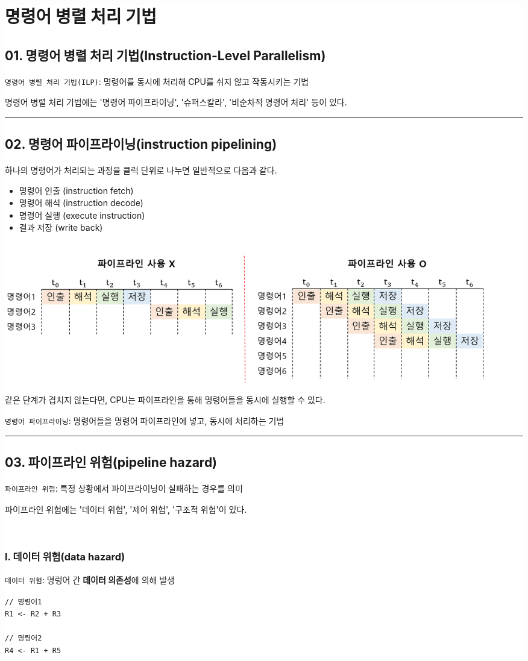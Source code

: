 # 명령어 병렬 처리 기법

## 01. 명령어 병렬 처리 기법(Instruction-Level Parallelism)

`명령어 병렬 처리 기법(ILP)`: 명령어를 동시에 처리해 CPU를 쉬지 않고 작동시키는 기법<br>

명령어 병렬 처리 기법에는 '명령어 파이프라이닝', '슈퍼스칼라', '비순차적 명령어 처리' 등이 있다.<br>

---

## 02. 명령어 파이프라이닝(instruction pipelining)

하나의 명령어가 처리되는 과정을 클럭 단위로 나누면 일반적으로 다음과 같다.<br>

- 명령어 인출 (instruction fetch)<br>
- 명령어 해석 (instruction decode)<br>
- 명령어 실행 (execute instruction)<br>
- 결과 저장 (write back)<br>

<br>

<img src="./img/computer-structure-0411.png" width="800px">

같은 단계가 겹치지 않는다면, CPU는 파이프라인을 통해 명령어들을 동시에 실행할 수 있다.<br>

`명령어 파이프라이닝`: 명령어들을 명령어 파이프라인에 넣고, 동시에 처리하는 기법<br>

---

## 03. 파이프라인 위험(pipeline hazard)

`파이프라인 위험`: 특정 상황에서 파이프라이닝이 실패하는 경우를 의미<br>

파이프라인 위험에는 '데이터 위험', '제어 위험', '구조적 위험'이 있다.<br>

<br>

### I. 데이터 위험(data hazard)

`데이터 위험`: 명렁어 간 **데이터 의존성**에 의해 발생<br>

```pseudocode
// 명령어1
R1 <- R2 + R3

// 명령어2
R4 <- R1 + R5
```
